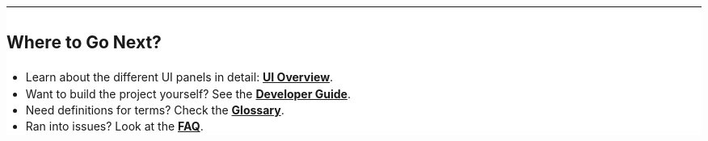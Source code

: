 

---

## Where to Go Next?

*   Learn about the different UI panels in detail: **[UI Overview](ui-overview.md)**.
*   Want to build the project yourself? See the **[Developer Guide](developer-guide.md)**.
*   Need definitions for terms? Check the **[Glossary](../supporting-materials/glossary.md)**.
*   Ran into issues? Look at the **[FAQ](../supporting-materials/faq.md)**. 